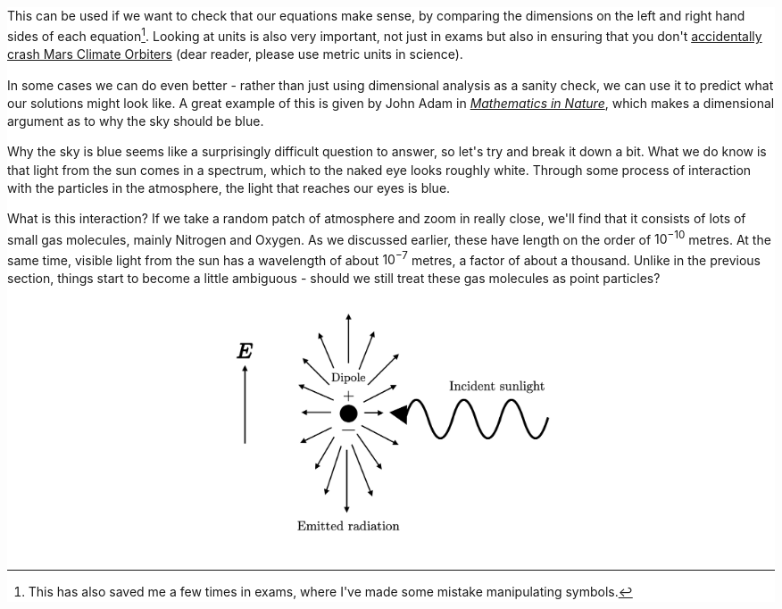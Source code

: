 This can be used if we want to check that our equations make sense, by comparing the dimensions on the left and right hand sides of each equation[^6]. Looking at units is also very important, not just in exams but also in ensuring that you don't [accidentally crash Mars Climate Orbiters](https://en.wikipedia.org/wiki/Mars_Climate_Orbiter) (dear reader, please use metric units in science). 

In some cases we can do even better - rather than just using dimensional analysis as a sanity check, we can use it to predict what our solutions might look like. A great example of this is given by John Adam in *[Mathematics in Nature](https://press.princeton.edu/books/paperback/9780691127965/mathematics-in-nature)*, which makes a dimensional argument as to why the sky should be blue. 

Why the sky is blue seems like a surprisingly difficult question to answer, so let's try and break it down a bit. What we do know is that light from the sun comes in a spectrum, which to the naked eye looks roughly white. Through some process of interaction with the particles in the atmosphere, the light that reaches our eyes is blue. 

What is this interaction? If we take a random patch of atmosphere and zoom in really close, we'll find that it consists of lots of small gas molecules, mainly Nitrogen and Oxygen. As we discussed earlier, these have length on the order of $10^{-10}$ metres. At the same time, visible light from the sun has a wavelength of about $10^{-7}$ metres, a factor of about a thousand. Unlike in the previous section, things start to become a little ambiguous - should we still treat these gas molecules as point particles?

<div style="text-align:center">
    <img src="/images/2022/phys_rayleigh-scattering.png" alt="rayleigh-scattering" width="400"/>
</div>


[^1]: If you know a bit of physics, you might recognise this as the distribution of speeds of particles in an ideal gas called the [Maxwell-Boltzmann distribution](https://en.wikipedia.org/wiki/Maxwell%E2%80%93Boltzmann_distribution).
[^2]: There's actually a bit of a subtlety here - if the probability distribution were multiplied by the total number of particles in the box (usually denoted $N$), then integrating over this would give the total number of gas particles rather than 1. 
[^3]: I'm not sure how funny this really is - I tend to think that the "jokes" I've come across in maths and physics aren't all that funny. Allegedly, "bra-ket" notation is supposed to be funny, and "donut $\cong$ mug" is too. Maybe I'm just not thinking about this the right way!
[^4]: For the dynamical systems enthusiasts, this is very closely related to the [Ergodic hypothesis](https://en.wikipedia.org/wiki/Ergodic_hypothesis). 
[^5]: A mole of oxygen at STP corresponds to about 20 litres of gas. 
[^6]: This has also saved me a few times in exams, where I've made some mistake manipulating symbols.
[^7]: This technically isn't sufficient, because this would also imply that the sky ought to be purple, rather than blue! What resolves things is that (1) human eyes are most sensitive to light closer to green to we naturally see blue more strongly than purple, and (2) sunlight has a [peak intensity at a wavelength that is close to green and blue](https://en.wikipedia.org/wiki/Sunlight). 
[^8]: Technically this comes from a result that can easily be derived from Gauss' law, but I'll not go into this here. 
[^9]: This of course assumes that the function is analytic, which is sloppy. It turns out that this is generally a pretty helpful thing to do in physics! More on this in the conclusion. 
[^10]: One might worry that this is too much hand-waving - I think this is a very valid concern, which I'll address in the final section. 
[^11]: You could think of this as saying that $T$ is even with respect to $x$, but I don't want to think this way because (as we'll later see) we can generalise this argument to higher dimensions. 
[^12]: I first heard about this argument from Dr Chris Hooley in my Mathematics for Physicists lectures at university, and was absolutely amazed!
[^13]: As a side philosophical note, I'm not really sure how to think about *why* things are so well-behaved, especially with anthropic considerations. I'd be very curious if anyone reading this has some thoughts!
[^14]: I think "understanding what the equation says" and "checking dimensions" are pretty universally applicable, so I'll focus on the other three techniques. For "Taylor expanding the result", try [Landau Theory](https://en.wikipedia.org/wiki/Landau_theory). Many examples of "looking for symmetries" are present in electromagnetism problems - e.g. justify why the electrostatic field from a uniformly charged plane is itself uniform. "Making simplifying assumptions" is present in most theories! An example of this is in my article on the [physics of rainbows](/2021/01/23/the-physics-of-rainbows.html), where I try to illustrate the shifts in these theories, with increasing levels of technical rigour. 